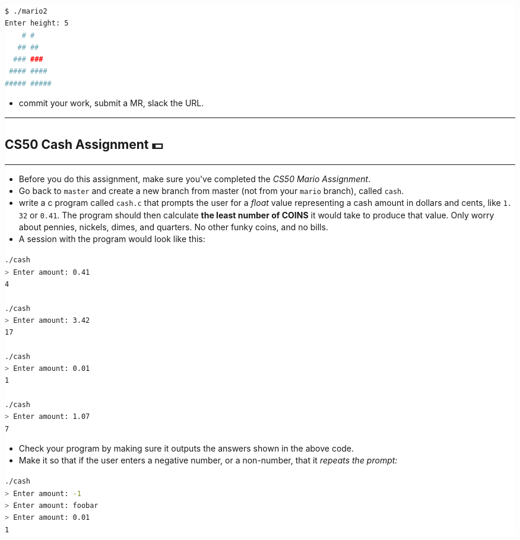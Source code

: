 ```bash
$ ./mario2
Enter height: 5
    # #
   ## ##
  ### ###
 #### ####
##### #####
```

- commit your work, submit a MR, slack the URL.

---

## CS50 Cash Assignment 💵

---

- Before you do this assignment, make sure you've completed the _CS50 Mario
  Assignment_.
- Go back to `master` and create a new branch from master (not from your `mario`
  branch), called `cash`.
- write a c program called `cash.c` that prompts the user for a _float_ value
  representing a cash amount in dollars and cents, like `1.32` or `0.41`. The
  program should then calculate **the least number of COINS** it would take to
  produce that value. Only worry about pennies, nickels, dimes, and quarters. No
  other funky coins, and no bills.
- A session with the program would look like this:

```bash
./cash
> Enter amount: 0.41
4

./cash
> Enter amount: 3.42
17

./cash
> Enter amount: 0.01
1

./cash
> Enter amount: 1.07
7
```

- Check your program by making sure it outputs the answers shown in the above
  code.
- Make it so that if the user enters a negative number, or a non-number, that it
  _repeats the prompt:_

```bash
./cash
> Enter amount: -1
> Enter amount: foobar
> Enter amount: 0.01
1
```
